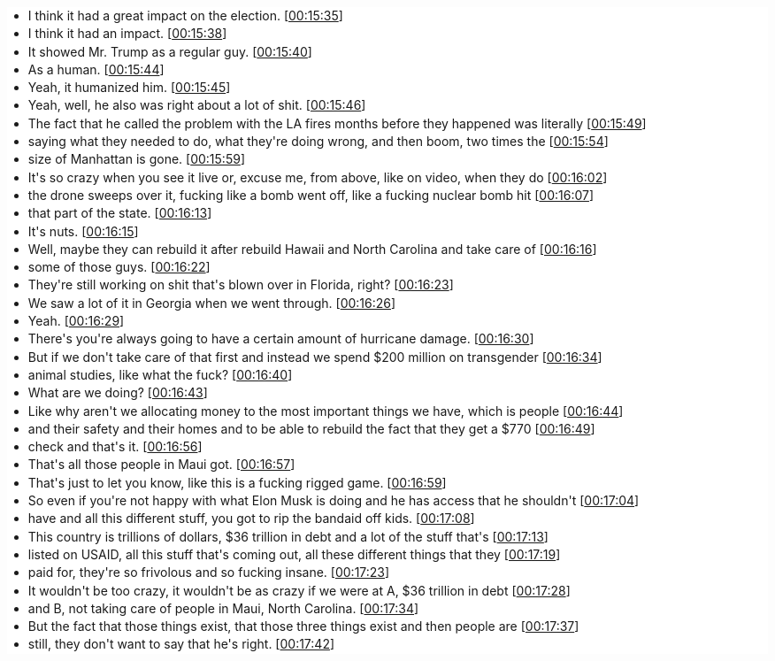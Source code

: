 *  I think it had a great impact on the election. [[00:15:35](https://www.youtube.com/watch?v=JTd43tFzuG4&t=935.8s)]
*  I think it had an impact. [[00:15:38](https://www.youtube.com/watch?v=JTd43tFzuG4&t=938.72s)]
*  It showed Mr. Trump as a regular guy. [[00:15:40](https://www.youtube.com/watch?v=JTd43tFzuG4&t=940.4399999999999s)]
*  As a human. [[00:15:44](https://www.youtube.com/watch?v=JTd43tFzuG4&t=944.3199999999999s)]
*  Yeah, it humanized him. [[00:15:45](https://www.youtube.com/watch?v=JTd43tFzuG4&t=945.3199999999999s)]
*  Yeah, well, he also was right about a lot of shit. [[00:15:46](https://www.youtube.com/watch?v=JTd43tFzuG4&t=946.3199999999999s)]
*  The fact that he called the problem with the LA fires months before they happened was literally [[00:15:49](https://www.youtube.com/watch?v=JTd43tFzuG4&t=949.6s)]
*  saying what they needed to do, what they're doing wrong, and then boom, two times the [[00:15:54](https://www.youtube.com/watch?v=JTd43tFzuG4&t=954.88s)]
*  size of Manhattan is gone. [[00:15:59](https://www.youtube.com/watch?v=JTd43tFzuG4&t=959.88s)]
*  It's so crazy when you see it live or, excuse me, from above, like on video, when they do [[00:16:02](https://www.youtube.com/watch?v=JTd43tFzuG4&t=962.8399999999999s)]
*  the drone sweeps over it, fucking like a bomb went off, like a fucking nuclear bomb hit [[00:16:07](https://www.youtube.com/watch?v=JTd43tFzuG4&t=967.68s)]
*  that part of the state. [[00:16:13](https://www.youtube.com/watch?v=JTd43tFzuG4&t=973.88s)]
*  It's nuts. [[00:16:15](https://www.youtube.com/watch?v=JTd43tFzuG4&t=975.92s)]
*  Well, maybe they can rebuild it after rebuild Hawaii and North Carolina and take care of [[00:16:16](https://www.youtube.com/watch?v=JTd43tFzuG4&t=976.92s)]
*  some of those guys. [[00:16:22](https://www.youtube.com/watch?v=JTd43tFzuG4&t=982.0s)]
*  They're still working on shit that's blown over in Florida, right? [[00:16:23](https://www.youtube.com/watch?v=JTd43tFzuG4&t=983.0s)]
*  We saw a lot of it in Georgia when we went through. [[00:16:26](https://www.youtube.com/watch?v=JTd43tFzuG4&t=986.56s)]
*  Yeah. [[00:16:29](https://www.youtube.com/watch?v=JTd43tFzuG4&t=989.3199999999999s)]
*  There's you're always going to have a certain amount of hurricane damage. [[00:16:30](https://www.youtube.com/watch?v=JTd43tFzuG4&t=990.84s)]
*  But if we don't take care of that first and instead we spend $200 million on transgender [[00:16:34](https://www.youtube.com/watch?v=JTd43tFzuG4&t=994.2800000000001s)]
*  animal studies, like what the fuck? [[00:16:40](https://www.youtube.com/watch?v=JTd43tFzuG4&t=1000.3000000000001s)]
*  What are we doing? [[00:16:43](https://www.youtube.com/watch?v=JTd43tFzuG4&t=1003.0200000000001s)]
*  Like why aren't we allocating money to the most important things we have, which is people [[00:16:44](https://www.youtube.com/watch?v=JTd43tFzuG4&t=1004.0200000000001s)]
*  and their safety and their homes and to be able to rebuild the fact that they get a $770 [[00:16:49](https://www.youtube.com/watch?v=JTd43tFzuG4&t=1009.88s)]
*  check and that's it. [[00:16:56](https://www.youtube.com/watch?v=JTd43tFzuG4&t=1016.12s)]
*  That's all those people in Maui got. [[00:16:57](https://www.youtube.com/watch?v=JTd43tFzuG4&t=1017.8000000000001s)]
*  That's just to let you know, like this is a fucking rigged game. [[00:16:59](https://www.youtube.com/watch?v=JTd43tFzuG4&t=1019.6s)]
*  So even if you're not happy with what Elon Musk is doing and he has access that he shouldn't [[00:17:04](https://www.youtube.com/watch?v=JTd43tFzuG4&t=1024.1200000000001s)]
*  have and all this different stuff, you got to rip the bandaid off kids. [[00:17:08](https://www.youtube.com/watch?v=JTd43tFzuG4&t=1028.56s)]
*  This country is trillions of dollars, $36 trillion in debt and a lot of the stuff that's [[00:17:13](https://www.youtube.com/watch?v=JTd43tFzuG4&t=1033.96s)]
*  listed on USAID, all this stuff that's coming out, all these different things that they [[00:17:19](https://www.youtube.com/watch?v=JTd43tFzuG4&t=1039.84s)]
*  paid for, they're so frivolous and so fucking insane. [[00:17:23](https://www.youtube.com/watch?v=JTd43tFzuG4&t=1043.84s)]
*  It wouldn't be too crazy, it wouldn't be as crazy if we were at A, $36 trillion in debt [[00:17:28](https://www.youtube.com/watch?v=JTd43tFzuG4&t=1048.8s)]
*  and B, not taking care of people in Maui, North Carolina. [[00:17:34](https://www.youtube.com/watch?v=JTd43tFzuG4&t=1054.44s)]
*  But the fact that those things exist, that those three things exist and then people are [[00:17:37](https://www.youtube.com/watch?v=JTd43tFzuG4&t=1057.6s)]
*  still, they don't want to say that he's right. [[00:17:42](https://www.youtube.com/watch?v=JTd43tFzuG4&t=1062.52s)]